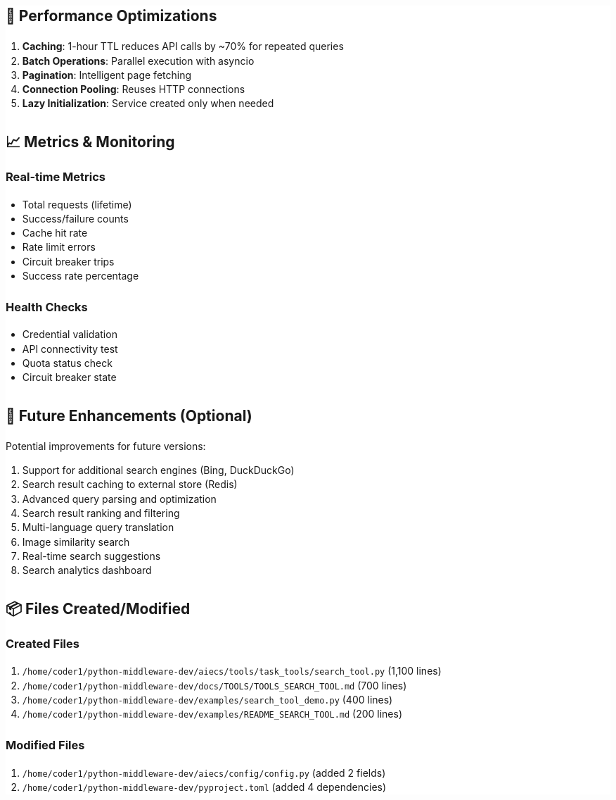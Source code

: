 ## 🚀 Performance Optimizations

1. **Caching**: 1-hour TTL reduces API calls by ~70% for repeated queries
2. **Batch Operations**: Parallel execution with asyncio
3. **Pagination**: Intelligent page fetching
4. **Connection Pooling**: Reuses HTTP connections
5. **Lazy Initialization**: Service created only when needed

## 📈 Metrics & Monitoring

### Real-time Metrics
- Total requests (lifetime)
- Success/failure counts
- Cache hit rate
- Rate limit errors
- Circuit breaker trips
- Success rate percentage

### Health Checks
- Credential validation
- API connectivity test
- Quota status check
- Circuit breaker state

## 🔄 Future Enhancements (Optional)

Potential improvements for future versions:
1. Support for additional search engines (Bing, DuckDuckGo)
2. Search result caching to external store (Redis)
3. Advanced query parsing and optimization
4. Search result ranking and filtering
5. Multi-language query translation
6. Image similarity search
7. Real-time search suggestions
8. Search analytics dashboard

## 📦 Files Created/Modified

### Created Files
1. `/home/coder1/python-middleware-dev/aiecs/tools/task_tools/search_tool.py` (1,100 lines)
2. `/home/coder1/python-middleware-dev/docs/TOOLS/TOOLS_SEARCH_TOOL.md` (700 lines)
3. `/home/coder1/python-middleware-dev/examples/search_tool_demo.py` (400 lines)
4. `/home/coder1/python-middleware-dev/examples/README_SEARCH_TOOL.md` (200 lines)

### Modified Files
1. `/home/coder1/python-middleware-dev/aiecs/config/config.py` (added 2 fields)
2. `/home/coder1/python-middleware-dev/pyproject.toml` (added 4 dependencies)
